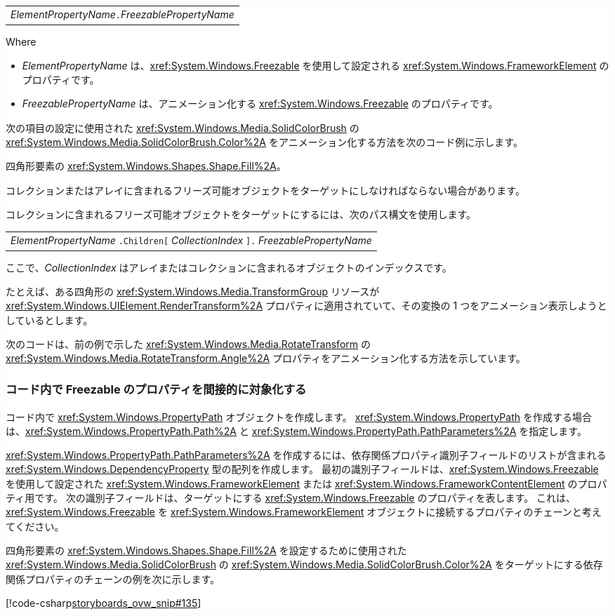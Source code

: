 ||  
|-|  
|*ElementPropertyName*`.`*FreezablePropertyName*|  
  
 Where  
  
-   *ElementPropertyName* は、<xref:System.Windows.Freezable> を使用して設定される <xref:System.Windows.FrameworkElement> のプロパティです。  
  
-   *FreezablePropertyName* は、アニメーション化する <xref:System.Windows.Freezable> のプロパティです。  
  
 次の項目の設定に使用された <xref:System.Windows.Media.SolidColorBrush> の <xref:System.Windows.Media.SolidColorBrush.Color%2A> をアニメーション化する方法を次のコード例に示します。  
  
 四角形要素の <xref:System.Windows.Shapes.Shape.Fill%2A>。  
  
  
  
 コレクションまたはアレイに含まれるフリーズ可能オブジェクトをターゲットにしなければならない場合があります。  
  
 コレクションに含まれるフリーズ可能オブジェクトをターゲットにするには、次のパス構文を使用します。  
  
||  
|-|  
|*ElementPropertyName* `.Children[` *CollectionIndex* `].` *FreezablePropertyName*|  
  
 ここで、*CollectionIndex* はアレイまたはコレクションに含まれるオブジェクトのインデックスです。  
  
 たとえば、ある四角形の <xref:System.Windows.Media.TransformGroup> リソースが <xref:System.Windows.UIElement.RenderTransform%2A> プロパティに適用されていて、その変換の 1 つをアニメーション表示しようとしているとします。  
  
  
  
 次のコードは、前の例で示した <xref:System.Windows.Media.RotateTransform> の <xref:System.Windows.Media.RotateTransform.Angle%2A> プロパティをアニメーション化する方法を示しています。  
  
  
  
<a name="targetingpropertyofchangeableincode"></a>   
### コード内で Freezable のプロパティを間接的に対象化する  
 コード内で <xref:System.Windows.PropertyPath> オブジェクトを作成します。  <xref:System.Windows.PropertyPath> を作成する場合は、<xref:System.Windows.PropertyPath.Path%2A> と <xref:System.Windows.PropertyPath.PathParameters%2A> を指定します。  
  
 <xref:System.Windows.PropertyPath.PathParameters%2A> を作成するには、依存関係プロパティ識別子フィールドのリストが含まれる <xref:System.Windows.DependencyProperty> 型の配列を作成します。  最初の識別子フィールドは、<xref:System.Windows.Freezable> を使用して設定された <xref:System.Windows.FrameworkElement> または <xref:System.Windows.FrameworkContentElement> のプロパティ用です。  次の識別子フィールドは、ターゲットにする <xref:System.Windows.Freezable> のプロパティを表します。  これは、<xref:System.Windows.Freezable> を <xref:System.Windows.FrameworkElement> オブジェクトに接続するプロパティのチェーンと考えてください。  
  
 四角形要素の <xref:System.Windows.Shapes.Shape.Fill%2A> を設定するために使用された <xref:System.Windows.Media.SolidColorBrush> の <xref:System.Windows.Media.SolidColorBrush.Color%2A> をターゲットにする依存関係プロパティのチェーンの例を次に示します。  
  
 [!code-csharp[storyboards_ovw_snip#135](../../../../samples/snippets/csharp/VS_Snippets_Wpf/storyboards_ovw_snip/CSharp/IndirectTargetingExample.xaml.cs#135)]  
  
